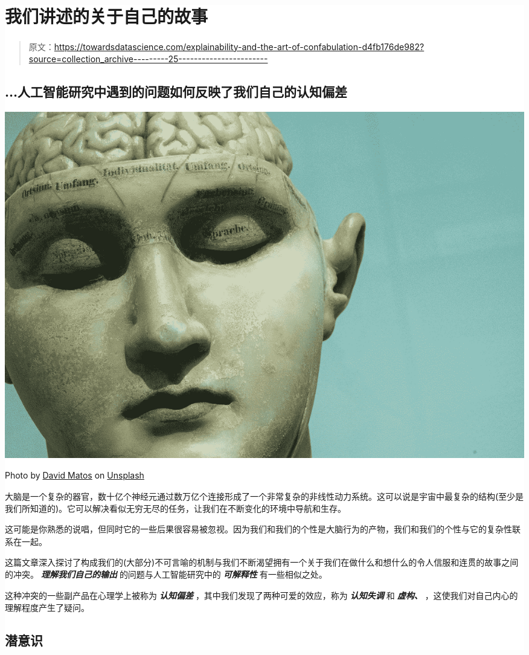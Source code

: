 # 我们讲述的关于自己的故事

> 原文：<https://towardsdatascience.com/explainability-and-the-art-of-confabulation-d4fb176de982?source=collection_archive---------25----------------------->

## …人工智能研究中遇到的问题如何反映了我们自己的认知偏差

![](img/df6b0951c3c126b48684512bbc6259c3.png)

Photo by [David Matos](https://unsplash.com/@davidmatos?utm_source=medium&utm_medium=referral) on [Unsplash](https://unsplash.com?utm_source=medium&utm_medium=referral)

大脑是一个复杂的器官，数十亿个神经元通过数万亿个连接形成了一个非常复杂的非线性动力系统。这可以说是宇宙中最复杂的结构(至少是我们所知道的)。它可以解决看似无穷无尽的任务，让我们在不断变化的环境中导航和生存。

这可能是你熟悉的说唱，但同时它的一些后果很容易被忽视。因为我们和我们的个性是大脑行为的产物，我们和我们的个性与它的复杂性联系在一起。

这篇文章深入探讨了构成我们的(大部分)不可言喻的机制与我们不断渴望拥有一个关于我们在做什么和想什么的令人信服和连贯的故事之间的冲突。 ***理解我们自己的输出*** 的问题与人工智能研究中的 ***可解释性*** 有一些相似之处。

这种冲突的一些副产品在心理学上被称为 ***认知偏差*** ，其中我们发现了两种可爱的效应，称为 ***认知失调*** 和 ***虚构、*** ，这使我们对自己内心的理解程度产生了疑问。

## 潜意识
